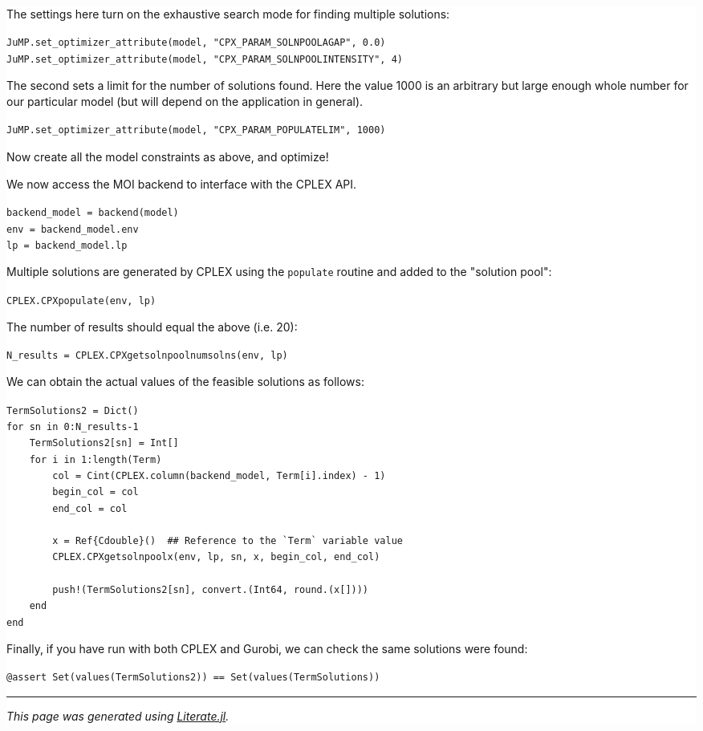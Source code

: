 The settings here turn on the exhaustive search mode for finding multiple solutions:

````@example multiple_feasible_solutions
JuMP.set_optimizer_attribute(model, "CPX_PARAM_SOLNPOOLAGAP", 0.0)
JuMP.set_optimizer_attribute(model, "CPX_PARAM_SOLNPOOLINTENSITY", 4)
````

The second sets a limit for the number of solutions found.
Here the value 1000 is an arbitrary but large enough whole number
for our particular model (but will depend on the application in general).

````@example multiple_feasible_solutions
JuMP.set_optimizer_attribute(model, "CPX_PARAM_POPULATELIM", 1000)
````

Now create all the model constraints as above, and optimize!

We now access the MOI backend to interface with the CPLEX API.

````@example multiple_feasible_solutions
backend_model = backend(model)
env = backend_model.env
lp = backend_model.lp
````

Multiple solutions are generated by CPLEX using the `populate` routine
and added to the "solution pool":

````@example multiple_feasible_solutions
CPLEX.CPXpopulate(env, lp)
````

The number of results should equal the above (i.e. 20):

````@example multiple_feasible_solutions
N_results = CPLEX.CPXgetsolnpoolnumsolns(env, lp)
````

We can obtain the actual values of the feasible solutions as follows:

````@example multiple_feasible_solutions
TermSolutions2 = Dict()
for sn in 0:N_results-1
    TermSolutions2[sn] = Int[]
    for i in 1:length(Term)
        col = Cint(CPLEX.column(backend_model, Term[i].index) - 1)
        begin_col = col
        end_col = col

        x = Ref{Cdouble}()  ## Reference to the `Term` variable value
        CPLEX.CPXgetsolnpoolx(env, lp, sn, x, begin_col, end_col)

        push!(TermSolutions2[sn], convert.(Int64, round.(x[])))
    end
end
````

Finally, if you have run with both CPLEX and Gurobi,
we can check the same solutions were found:

````@example multiple_feasible_solutions
@assert Set(values(TermSolutions2)) == Set(values(TermSolutions))
````

---

*This page was generated using [Literate.jl](https://github.com/fredrikekre/Literate.jl).*

